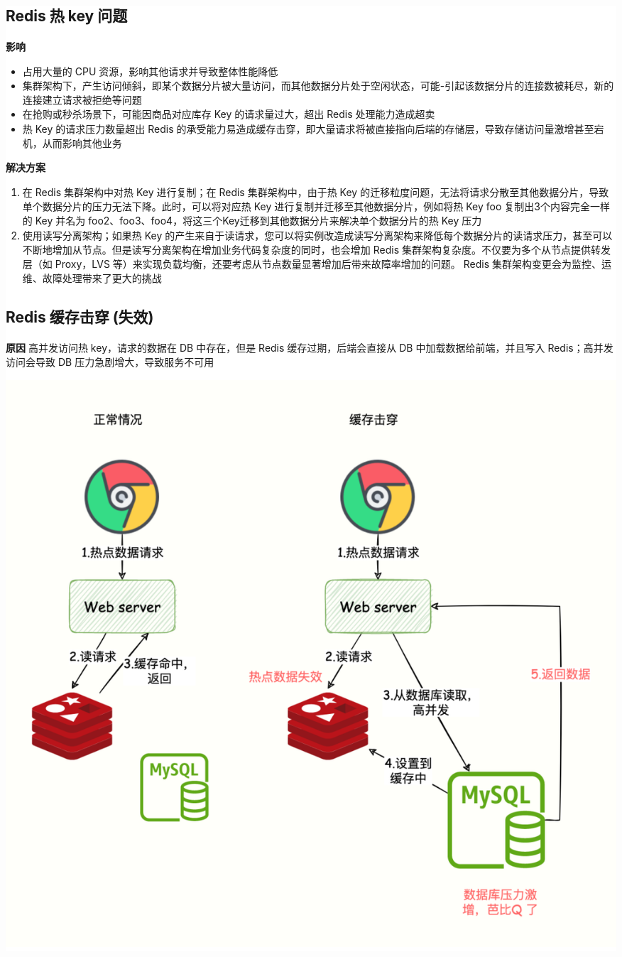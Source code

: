 ## Redis 热 key 问题

**影响**
- 占用大量的 CPU 资源，影响其他请求并导致整体性能降低
- 集群架构下，产生访问倾斜，即某个数据分片被大量访问，而其他数据分片处于空闲状态，可能-引起该数据分片的连接数被耗尽，新的连接建立请求被拒绝等问题
- 在抢购或秒杀场景下，可能因商品对应库存 Key 的请求量过大，超出 Redis 处理能力造成超卖
- 热 Key 的请求压力数量超出 Redis 的承受能力易造成缓存击穿，即大量请求将被直接指向后端的存储层，导致存储访问量激增甚至宕机，从而影响其他业务

**解决方案**

1. 在 Redis 集群架构中对热 Key 进行复制；在 Redis 集群架构中，由于热 Key 的迁移粒度问题，无法将请求分散至其他数据分片，导致单个数据分片的压力无法下降。此时，可以将对应热 Key 进行复制并迁移至其他数据分片，例如将热 Key foo 复制出3个内容完全一样的 Key 并名为 foo2、foo3、foo4，将这三个Key迁移到其他数据分片来解决单个数据分片的热 Key 压力
2. 使用读写分离架构；如果热 Key 的产生来自于读请求，您可以将实例改造成读写分离架构来降低每个数据分片的读请求压力，甚至可以不断地增加从节点。但是读写分离架构在增加业务代码复杂度的同时，也会增加 Redis 集群架构复杂度。不仅要为多个从节点提供转发层（如 Proxy，LVS 等）来实现负载均衡，还要考虑从节点数量显著增加后带来故障率增加的问题。 Redis 集群架构变更会为监控、运维、故障处理带来了更大的挑战

## Redis 缓存击穿 (失效)

**原因**
高并发访问热 key，请求的数据在 DB 中存在，但是 Redis 缓存过期，后端会直接从 DB 中加载数据给前端，并且写入 Redis；高并发访问会导致 DB 压力急剧增大，导致服务不可用

![Redis缓存击穿](./images/redis-breakdown.png)
